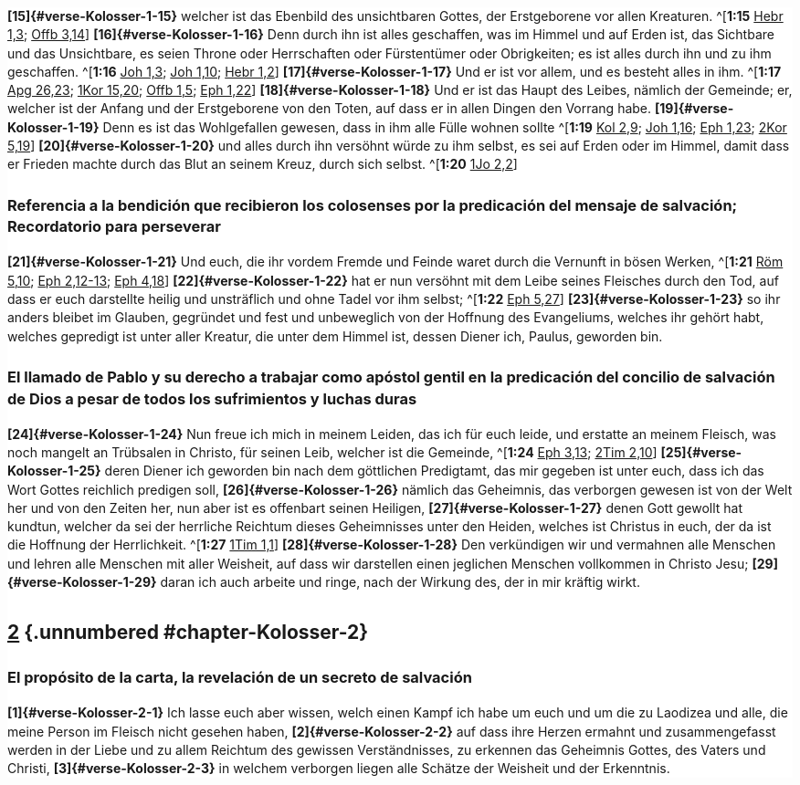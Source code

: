 **[15]{#verse-Kolosser-1-15}** welcher ist das Ebenbild des unsichtbaren Gottes, der Erstgeborene vor allen Kreaturen. ^[**1:15** [Hebr 1,3](ch058.xhtml#verse-Hebräer-1-3); [Offb 3,14](ch066.xhtml#verse-Offenbarung-3-14)] **[16]{#verse-Kolosser-1-16}** Denn durch ihn ist alles geschaffen, was im Himmel und auf Erden ist, das Sichtbare und das Unsichtbare, es seien Throne oder Herrschaften oder Fürstentümer oder Obrigkeiten; es ist alles durch ihn und zu ihm geschaffen. ^[**1:16** [Joh 1,3](ch043.xhtml#verse-Johannes-1-3); [Joh 1,10](ch043.xhtml#verse-Johannes-1-10); [Hebr 1,2](ch058.xhtml#verse-Hebräer-1-2)] **[17]{#verse-Kolosser-1-17}** Und er ist vor allem, und es besteht alles in ihm. ^[**1:17** [Apg 26,23](ch044.xhtml#verse-Apostelgeschichte-26-23); [1Kor 15,20](ch046.xhtml#verse-1-Korinther-15-20); [Offb 1,5](ch066.xhtml#verse-Offenbarung-1-5); [Eph 1,22](ch049.xhtml#verse-Epheser-1-22)] **[18]{#verse-Kolosser-1-18}** Und er ist das Haupt des Leibes, nämlich der Gemeinde; er, welcher ist der Anfang und der Erstgeborene von den Toten, auf dass er in allen Dingen den Vorrang habe. **[19]{#verse-Kolosser-1-19}** Denn es ist das Wohlgefallen gewesen, dass in ihm alle Fülle wohnen sollte ^[**1:19** [Kol 2,9](ch051.xhtml#verse-Kolosser-2-9); [Joh 1,16](ch043.xhtml#verse-Johannes-1-16); [Eph 1,23](ch049.xhtml#verse-Epheser-1-23); [2Kor 5,19](ch047.xhtml#verse-2-Korinther-5-19)] **[20]{#verse-Kolosser-1-20}** und alles durch ihn versöhnt würde zu ihm selbst, es sei auf Erden oder im Himmel, damit dass er Frieden machte durch das Blut an seinem Kreuz, durch sich selbst. ^[**1:20** [1Jo 2,2](ch062.xhtml#verse-1-Johannes-2-2)] 
    

### Referencia a la bendición que recibieron los colosenses por la predicación del mensaje de salvación; Recordatorio para perseverar
**[21]{#verse-Kolosser-1-21}** Und euch, die ihr vordem Fremde und Feinde waret durch die Vernunft in bösen Werken, ^[**1:21** [Röm 5,10](ch045.xhtml#verse-Römer-5-10); [Eph 2,12-13](ch049.xhtml#verse-Epheser-2-12); [Eph 4,18](ch049.xhtml#verse-Epheser-4-18)] **[22]{#verse-Kolosser-1-22}** hat er nun versöhnt mit dem Leibe seines Fleisches durch den Tod, auf dass er euch darstellte heilig und unsträflich und ohne Tadel vor ihm selbst; ^[**1:22** [Eph 5,27](ch049.xhtml#verse-Epheser-5-27)] **[23]{#verse-Kolosser-1-23}** so ihr anders bleibet im Glauben, gegründet und fest und unbeweglich von der Hoffnung des Evangeliums, welches ihr gehört habt, welches gepredigt ist unter aller Kreatur, die unter dem Himmel ist, dessen Diener ich, Paulus, geworden bin.
 

### El llamado de Pablo y su derecho a trabajar como apóstol gentil en la predicación del concilio de salvación de Dios a pesar de todos los sufrimientos y luchas duras
**[24]{#verse-Kolosser-1-24}** Nun freue ich mich in meinem Leiden, das ich für euch leide, und erstatte an meinem Fleisch, was noch mangelt an Trübsalen in Christo, für seinen Leib, welcher ist die Gemeinde, ^[**1:24** [Eph 3,13](ch049.xhtml#verse-Epheser-3-13); [2Tim 2,10](ch055.xhtml#verse-2-Timotheus-2-10)] **[25]{#verse-Kolosser-1-25}** deren Diener ich geworden bin nach dem göttlichen Predigtamt, das mir gegeben ist unter euch, dass ich das Wort Gottes reichlich predigen soll, **[26]{#verse-Kolosser-1-26}** nämlich das Geheimnis, das verborgen gewesen ist von der Welt her und von den Zeiten her, nun aber ist es offenbart seinen Heiligen, **[27]{#verse-Kolosser-1-27}** denen Gott gewollt hat kundtun, welcher da sei der herrliche Reichtum dieses Geheimnisses unter den Heiden, welches ist Christus in euch, der da ist die Hoffnung der Herrlichkeit. ^[**1:27** [1Tim 1,1](ch054.xhtml#verse-1-Timotheus-1-1)] **[28]{#verse-Kolosser-1-28}** Den verkündigen wir und vermahnen alle Menschen und lehren alle Menschen mit aller Weisheit, auf dass wir darstellen einen jeglichen Menschen vollkommen in Christo Jesu; **[29]{#verse-Kolosser-1-29}** daran ich auch arbeite und ringe, nach der Wirkung des, der in mir kräftig wirkt.
 

## [2](#book-Kolosser) {.unnumbered #chapter-Kolosser-2}
### El propósito de la carta, la revelación de un secreto de salvación
**[1]{#verse-Kolosser-2-1}** Ich lasse euch aber wissen, welch einen Kampf ich habe um euch und um die zu Laodizea und alle, die meine Person im Fleisch nicht gesehen haben, **[2]{#verse-Kolosser-2-2}** auf dass ihre Herzen ermahnt und zusammengefasst werden in der Liebe und zu allem Reichtum des gewissen Verständnisses, zu erkennen das Geheimnis Gottes, des Vaters und Christi, **[3]{#verse-Kolosser-2-3}** in welchem verborgen liegen alle Schätze der Weisheit und der Erkenntnis. 
